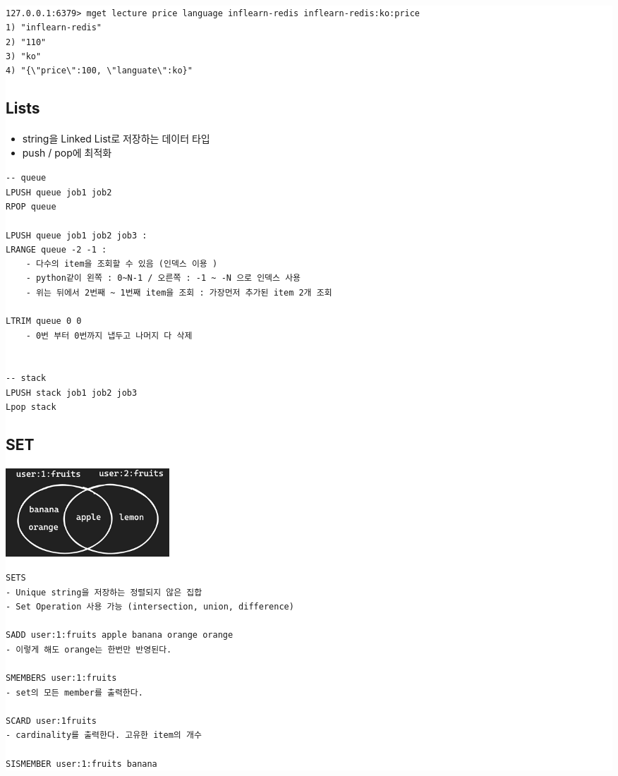 ```
127.0.0.1:6379> mget lecture price language inflearn-redis inflearn-redis:ko:price
1) "inflearn-redis"
2) "110"
3) "ko"
4) "{\"price\":100, \"languate\":ko}"
```



## Lists

- string을 Linked List로 저장하는 데이터 타입
- push / pop에 최적화

```
-- queue
LPUSH queue job1 job2 
RPOP queue

LPUSH queue job1 job2 job3 : 
LRANGE queue -2 -1 : 
	- 다수의 item을 조회할 수 있음 (인덱스 이용 )
	- python같이 왼쪽 : 0~N-1 / 오른쪽 : -1 ~ -N 으로 인덱스 사용
	- 위는 뒤에서 2번째 ~ 1번째 item을 조회 : 가장먼저 추가된 item 2개 조회
	
LTRIM queue 0 0
	- 0번 부터 0번까지 냅두고 나머지 다 삭제


-- stack
LPUSH stack job1 job2 job3
Lpop stack

```



## SET

<img src="./02_DataType.assets/image-20250215182111717.png" alt="image-20250215182111717" style="zoom:67%;" />

```
SETS
- Unique string을 저장하는 정렬되지 않은 집합
- Set Operation 사용 가능 (intersection, union, difference)

SADD user:1:fruits apple banana orange orange
- 이렇게 해도 orange는 한번만 반영된다.

SMEMBERS user:1:fruits
- set의 모든 member를 출력한다.

SCARD user:1fruits
- cardinality를 출력한다. 고유한 item의 개수

SISMEMBER user:1:fruits banana
```